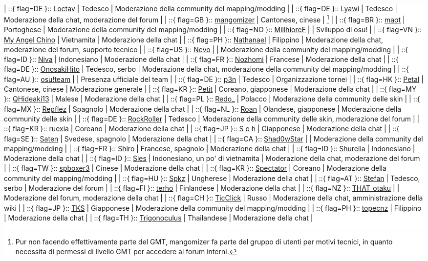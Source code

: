 | ::{ flag=DE }:: [Loctav](https://osu.ppy.sh/users/71366) | Tedesco | Moderazione della community del mapping/modding |
| ::{ flag=DE }:: [Lyawi](https://osu.ppy.sh/users/5851253) | Tedesco | Moderazione della chat, moderazione del forum |
| ::{ flag=GB }:: [mangomizer](https://osu.ppy.sh/users/1893718) | Cantonese, cinese | [^task-mangomizer] |
| ::{ flag=BR }:: [maot](https://osu.ppy.sh/users/3914271) | Portoghese | Moderazione della community del mapping/modding |
| ::{ flag=NO }:: [MillhioreF](https://osu.ppy.sh/users/941094) |  | Sviluppo di osu! |
| ::{ flag=VN }:: [My Angel Chino](https://osu.ppy.sh/users/20547597) | Vietnamita | Moderazione della chat |
| ::{ flag=PH }:: [Nathanael](https://osu.ppy.sh/users/2295078) | Filippino | Moderazione della chat, moderazione del forum, supporto tecnico |
| ::{ flag=US }:: [Nevo](https://osu.ppy.sh/users/7451883) |  | Moderazione della community del mapping/modding |
| ::{ flag=ID }:: [Niva](https://osu.ppy.sh/users/197805) | Indonesiano | Moderazione della chat |
| ::{ flag=FR }:: [Nozhomi](https://osu.ppy.sh/users/2716981) | Francese | Moderazione della chat |
| ::{ flag=DE }:: [OnosakiHito](https://osu.ppy.sh/users/290128) | Tedesco, serbo | Moderazione della chat, moderazione della community del mapping/modding |
| ::{ flag=AU }:: [osu!team](https://osu.ppy.sh/users/4341397) |  | Presenza ufficiale del team |
| ::{ flag=DE }:: [p3n](https://osu.ppy.sh/users/123703) | Tedesco | Organizzazione tornei |
| ::{ flag=HK }:: [Petal](https://osu.ppy.sh/users/7354729) | Cantonese, cinese | Moderazione generale |
| ::{ flag=KR }:: [Petit](https://osu.ppy.sh/users/4637369) | Coreano, giapponese | Moderazione della chat |
| ::{ flag=MY }:: [QHideaki13](https://osu.ppy.sh/users/733998) | Malese | Moderazione della chat |
| ::{ flag=PL }:: [Redo_](https://osu.ppy.sh/users/7122165) | Polacco | Moderazione della community delle skin |
| ::{ flag=MX }:: [Repflez](https://osu.ppy.sh/users/201392) | Spagnolo | Moderazione della chat |
| ::{ flag=NL }:: [Roan](https://osu.ppy.sh/users/8214639) | Olandese, giapponese | Moderazione della community delle skin |
| ::{ flag=DE }:: [RockRoller](https://osu.ppy.sh/users/8388854) | Tedesco | Moderazione della community delle skin, moderazione del forum |
| ::{ flag=KR }:: [ruexia](https://osu.ppy.sh/users/385069) | Coreano | Moderazione della chat |
| ::{ flag=JP }:: [S o h](https://osu.ppy.sh/users/2234772) | Giapponese | Moderazione della chat |
| ::{ flag=SE }:: [Saten](https://osu.ppy.sh/users/444506) | Svedese, spagnolo | Moderazione della chat |
| ::{ flag=CA }:: [Shad0wStar](https://osu.ppy.sh/users/16866460) |  | Moderazione della community del mapping/modding |
| ::{ flag=FR }:: [Shiro](https://osu.ppy.sh/users/113005) | Francese, spagnolo | Moderazione della chat |
| ::{ flag=ID }:: [Shurelia](https://osu.ppy.sh/users/3807986) | Indonesiano | Moderazione della chat |
| ::{ flag=ID }:: [Sies](https://osu.ppy.sh/users/6491991) | Indonesiano, un po' di vietnamita | Moderazione della chat, moderazione del forum |
| ::{ flag=TW }:: [spboxer3](https://osu.ppy.sh/users/197974) | Cinese | Moderazione della chat |
| ::{ flag=KR }:: [Spectator](https://osu.ppy.sh/users/702598) | Coreano | Moderazione della community del mapping/modding |
| ::{ flag=HU }:: [Spkz](https://osu.ppy.sh/users/2964029) | Ungherese | Moderazione della chat |
| ::{ flag=AT }:: [Stefan](https://osu.ppy.sh/users/626907) | Tedesco, serbo | Moderazione del forum |
| ::{ flag=FI }:: [terho](https://osu.ppy.sh/users/6090105) | Finlandese | Moderazione della chat |
| ::{ flag=NZ }:: [THAT_otaku](https://osu.ppy.sh/users/11798717) |  | Moderazione del forum, moderazione della chat |
| ::{ flag=CH }:: [TicClick](https://osu.ppy.sh/users/672931) | Russo | Moderazione della chat, amministrazione della wiki |
| ::{ flag=JP }:: [TKS](https://osu.ppy.sh/users/940878) | Giapponese | Moderazione della community del mapping/modding |
| ::{ flag=PH }:: [topecnz](https://osu.ppy.sh/users/2103927) | Filippino | Moderazione della chat |
| ::{ flag=TH }:: [Trigonoculus](https://osu.ppy.sh/users/7627013) | Thailandese | Moderazione della chat |

[^task-Azer]: Anche se Azer non fa effettivamente parte del GMT, fa parte del gruppo utenti per una questione tecnica. Infatti, necessita di permessi da GMT in quanto organizzatore dell'OWC.
 [^task-mangomizer]: Pur non facendo effettivamente parte del GMT, mangomizer fa parte del gruppo di utenti per motivi tecnici, in quanto necessita di permessi di livello GMT per accedere ai forum interni.
